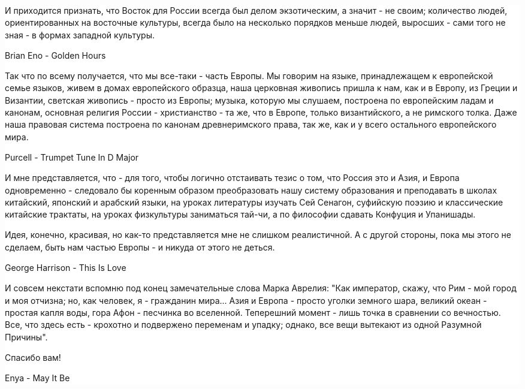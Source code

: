 И приходится признать, что Восток для России всегда был делом экзотическим, а значит - не своим; количество людей, ориентированных на восточные культуры, всегда было на несколько порядков меньше людей, выросших - сами того не зная - в формах западной культуры.

Brian Eno - Golden Hours

Так что по всему получается, что мы все-таки - часть Европы. Мы говорим на языке, принадлежащем к европейской семье языков, живем в домах европейского образца, наша церковная живопись пришла к нам, как и в Европу, из Греции и Византии, светская живопись - просто из Европы; музыка, которую мы слушаем, построена по европейским ладам и канонам, основная религия России - христианство - та же, что в Европе, только византийского, а не римского толка. Даже наша правовая система построена по канонам древнеримского права, так же, как и у всего остального европейского мира.

Purcell - Trumpet Tune In D Major

И мне представляется, что - для того, чтобы логично отстаивать тезис о том, что Россия это и Азия, и Европа одновременно - следовало бы коренным образом преобразовать нашу систему образования и преподавать в школах китайский, японский и арабский языки, на уроках литературы изучать Сей Сенагон, суфийскую поэзию и классические китайские трактаты, на уроках физкультуры заниматься тай-чи, а по философии сдавать Конфуция и Упанишады.

Идея, конечно, красивая, но как-то представляется мне не слишком реалистичной. А с другой стороны, пока мы этого не сделаем, быть нам частью Европы - и никуда от этого не деться.

George Harrison - This Is Love

И совсем некстати вспомню под конец замечательные слова Марка Аврелия: "Как император, скажу, что Рим - мой город и моя отчизна; но, как человек, я - гражданин мира... Азия и Европа - просто уголки земного шара, великий океан - простая капля воды, гора Афон - песчинка во вселенной. Теперешний момент - лишь точка в сравнении со вечностью. Все, что здесь есть - крохотно и подвержено переменам и упадку; однако, все вещи вытекают из одной Разумной Причины".

Спасибо вам!

Enya - May It Be
